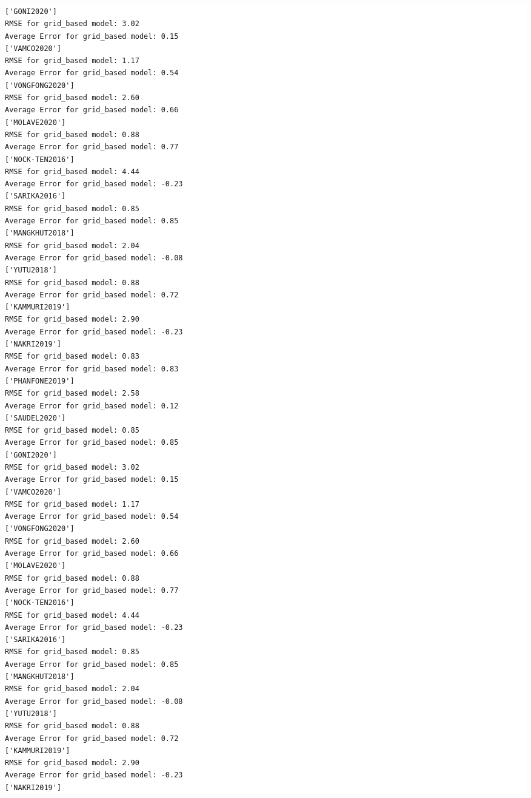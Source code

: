     ['GONI2020']
    RMSE for grid_based model: 3.02
    Average Error for grid_based model: 0.15
    ['VAMCO2020']
    RMSE for grid_based model: 1.17
    Average Error for grid_based model: 0.54
    ['VONGFONG2020']
    RMSE for grid_based model: 2.60
    Average Error for grid_based model: 0.66
    ['MOLAVE2020']
    RMSE for grid_based model: 0.88
    Average Error for grid_based model: 0.77
    ['NOCK-TEN2016']
    RMSE for grid_based model: 4.44
    Average Error for grid_based model: -0.23
    ['SARIKA2016']
    RMSE for grid_based model: 0.85
    Average Error for grid_based model: 0.85
    ['MANGKHUT2018']
    RMSE for grid_based model: 2.04
    Average Error for grid_based model: -0.08
    ['YUTU2018']
    RMSE for grid_based model: 0.88
    Average Error for grid_based model: 0.72
    ['KAMMURI2019']
    RMSE for grid_based model: 2.90
    Average Error for grid_based model: -0.23
    ['NAKRI2019']
    RMSE for grid_based model: 0.83
    Average Error for grid_based model: 0.83
    ['PHANFONE2019']
    RMSE for grid_based model: 2.58
    Average Error for grid_based model: 0.12
    ['SAUDEL2020']
    RMSE for grid_based model: 0.85
    Average Error for grid_based model: 0.85
    ['GONI2020']
    RMSE for grid_based model: 3.02
    Average Error for grid_based model: 0.15
    ['VAMCO2020']
    RMSE for grid_based model: 1.17
    Average Error for grid_based model: 0.54
    ['VONGFONG2020']
    RMSE for grid_based model: 2.60
    Average Error for grid_based model: 0.66
    ['MOLAVE2020']
    RMSE for grid_based model: 0.88
    Average Error for grid_based model: 0.77
    ['NOCK-TEN2016']
    RMSE for grid_based model: 4.44
    Average Error for grid_based model: -0.23
    ['SARIKA2016']
    RMSE for grid_based model: 0.85
    Average Error for grid_based model: 0.85
    ['MANGKHUT2018']
    RMSE for grid_based model: 2.04
    Average Error for grid_based model: -0.08
    ['YUTU2018']
    RMSE for grid_based model: 0.88
    Average Error for grid_based model: 0.72
    ['KAMMURI2019']
    RMSE for grid_based model: 2.90
    Average Error for grid_based model: -0.23
    ['NAKRI2019']